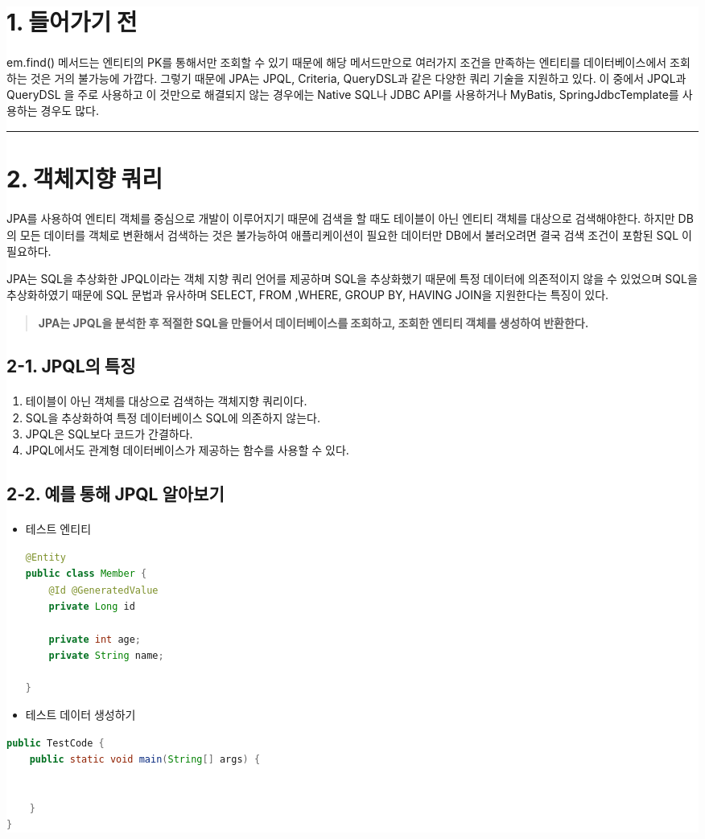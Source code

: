

# 1. 들어가기 전

em.find() 메서드는 엔티티의 PK를 통해서만 조회할 수 있기 때문에 해당 메서드만으로 여러가지 조건을 만족하는 엔티티를 데이터베이스에서 조회하는 것은 거의 불가능에 가깝다. 그렇기 때문에 JPA는 JPQL, Criteria, QueryDSL과 같은 다양한 쿼리 기술을 지원하고 있다. 이 중에서 JPQL과 QueryDSL 을 주로 사용하고 이 것만으로 해결되지 않는 경우에는 Native SQL나 JDBC API를 사용하거나 MyBatis, SpringJdbcTemplate를 사용하는 경우도 많다.

---

# 2. 객체지향 쿼리

JPA를 사용하여 엔티티 객체를 중심으로 개발이 이루어지기 때문에 검색을 할 때도 테이블이 아닌 엔티티 객체를 대상으로 검색해야한다. 하지만 DB의 모든 데이터를 객체로 변환해서 검색하는 것은 불가능하여 애플리케이션이 필요한 데이터만 DB에서 불러오려면 결국 검색 조건이 포함된 SQL 이 필요하다.

JPA는 SQL을 추상화한 JPQL이라는 객체 지향 쿼리 언어를 제공하며 SQL을 추상화했기 때문에 특정 데이터에 의존적이지 않을 수 있었으며 SQL을 추상화하였기 때문에 SQL 문법과 유사하며 SELECT, FROM ,WHERE, GROUP BY, HAVING JOIN을 지원한다는 특징이 있다.

> **JPA는 JPQL을 분석한 후 적절한 SQL을 만들어서 데이터베이스를 조회하고, 조회한 엔티티 객체를 생성하여 반환한다.** 

## 2-1. JPQL의 특징

1. 테이블이 아닌 객체를 대상으로 검색하는 객체지향 쿼리이다.
2. SQL을 추상화하여 특정 데이터베이스 SQL에 의존하지 않는다.
3. JPQL은 SQL보다 코드가 간결하다.
4. JPQL에서도 관계형 데이터베이스가 제공하는 함수를 사용할 수 있다.


## 2-2. 예를 통해 JPQL 알아보기


- 테스트 엔티티
	```java
	@Entity
	public class Member {
		@Id @GeneratedValue
		private Long id
	
		private int age;
		private String name;
		
	}
	```

- 테스트 데이터 생성하기
```java
public TestCode {
	public static void main(String[] args) {
				

	}
}
```
